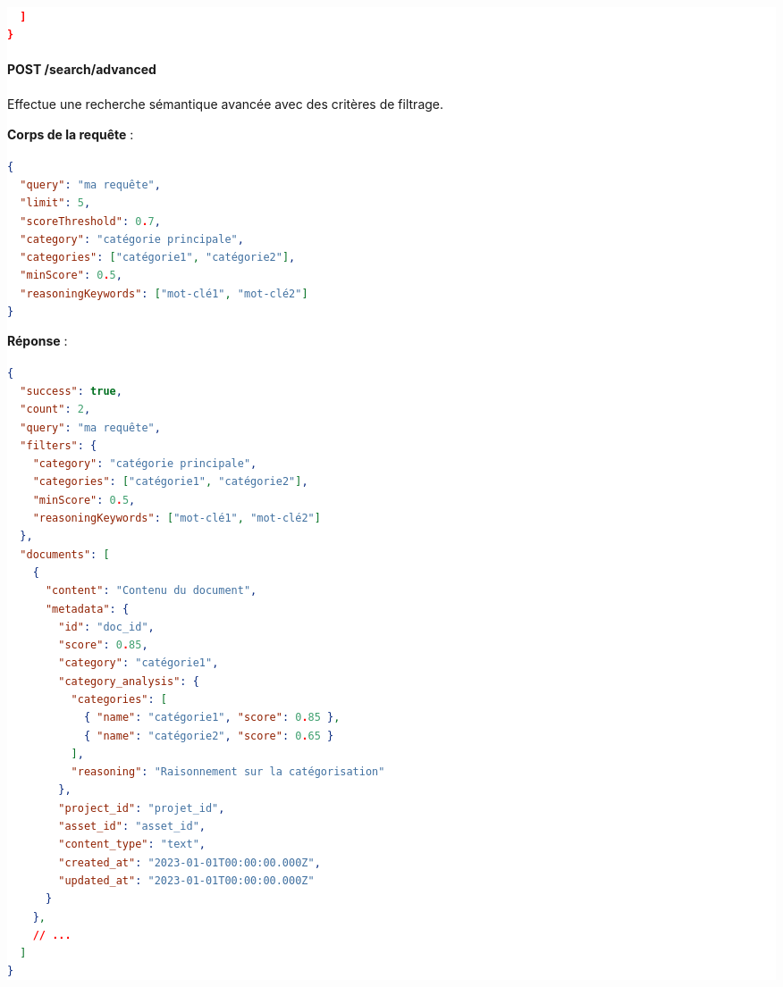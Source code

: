 ```json
  ]
}
```

#### POST /search/advanced

Effectue une recherche sémantique avancée avec des critères de filtrage.

**Corps de la requête** :
```json
{
  "query": "ma requête",
  "limit": 5,
  "scoreThreshold": 0.7,
  "category": "catégorie principale",
  "categories": ["catégorie1", "catégorie2"],
  "minScore": 0.5,
  "reasoningKeywords": ["mot-clé1", "mot-clé2"]
}
```

**Réponse** :
```json
{
  "success": true,
  "count": 2,
  "query": "ma requête",
  "filters": {
    "category": "catégorie principale",
    "categories": ["catégorie1", "catégorie2"],
    "minScore": 0.5,
    "reasoningKeywords": ["mot-clé1", "mot-clé2"]
  },
  "documents": [
    {
      "content": "Contenu du document",
      "metadata": {
        "id": "doc_id",
        "score": 0.85,
        "category": "catégorie1",
        "category_analysis": {
          "categories": [
            { "name": "catégorie1", "score": 0.85 },
            { "name": "catégorie2", "score": 0.65 }
          ],
          "reasoning": "Raisonnement sur la catégorisation"
        },
        "project_id": "projet_id",
        "asset_id": "asset_id",
        "content_type": "text",
        "created_at": "2023-01-01T00:00:00.000Z",
        "updated_at": "2023-01-01T00:00:00.000Z"
      }
    },
    // ...
  ]
}
```
